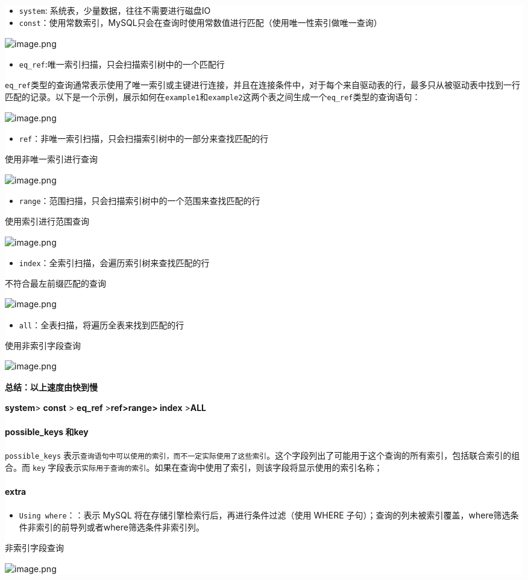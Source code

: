 - `system`: 系统表，少量数据，往往不需要进行磁盘IO
- `const`：使用常数索引，MySQL只会在查询时使用常数值进行匹配（使用唯一性索引做唯一查询）

![image.png](https://cdn.easymuzi.cn/img/20250115105732669.png)


- `eq_ref`:唯一索引扫描，只会扫描索引树中的一个匹配行

`eq_ref`类型的查询通常表示使用了唯一索引或主键进行连接，并且在连接条件中，对于每个来自驱动表的行，最多只从被驱动表中找到一行匹配的记录。以下是一个示例，展示如何在`example1`和`example2`这两个表之间生成一个`eq_ref`类型的查询语句：

![image.png](https://cdn.easymuzi.cn/img/20250115105746474.png)


- `ref`：非唯一索引扫描，只会扫描索引树中的一部分来查找匹配的行

使用非唯一索引进行查询

![image.png](https://cdn.easymuzi.cn/img/20250115105757671.png)


- `range`：范围扫描，只会扫描索引树中的一个范围来查找匹配的行

使用索引进行范围查询

![image.png](https://cdn.easymuzi.cn/img/20250115105808293.png)


- `index`：全索引扫描，会遍历索引树来查找匹配的行

不符合最左前缀匹配的查询

![image.png](https://cdn.easymuzi.cn/img/20250115105819736.png)

- `all`：全表扫描，将遍历全表来找到匹配的行

使用非索引字段查询

![image.png](https://cdn.easymuzi.cn/img/20250115105832674.png)


**总结：以上速度由快到慢**

**system**> **const** > **eq_ref** >**ref>range> index** >**ALL**

#### possible_keys 和key

`possible_keys` 表示`查询语句中可以使用的索引，而不一定实际使用了这些索引`。这个字段列出了可能用于这个查询的所有索引，包括联合索引的组合。而 `key` 字段表示`实际用于查询的索引`。如果在查询中使用了索引，则该字段将显示使用的索引名称；

#### extra

- `Using where`：：表示 MySQL 将在存储引擎检索行后，再进行条件过滤（使用 WHERE 子句）；查询的列未被索引覆盖，where筛选条件非索引的前导列或者where筛选条件非索引列。

非索引字段查询

![image.png](https://cdn.easymuzi.cn/img/20250115105850533.png)

